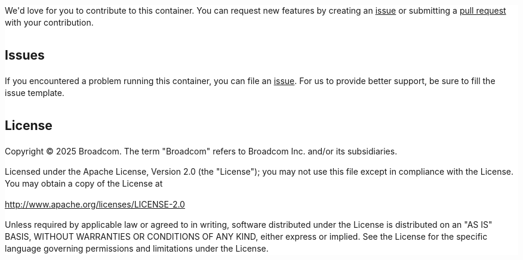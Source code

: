 We'd love for you to contribute to this container. You can request new features by creating an [issue](https://github.com/bitnami/containers/issues) or submitting a [pull request](https://github.com/bitnami/containers/pulls) with your contribution.

## Issues

If you encountered a problem running this container, you can file an [issue](https://github.com/bitnami/containers/issues/new/choose). For us to provide better support, be sure to fill the issue template.

## License

Copyright &copy; 2025 Broadcom. The term "Broadcom" refers to Broadcom Inc. and/or its subsidiaries.

Licensed under the Apache License, Version 2.0 (the "License");
you may not use this file except in compliance with the License.
You may obtain a copy of the License at

<http://www.apache.org/licenses/LICENSE-2.0>

Unless required by applicable law or agreed to in writing, software
distributed under the License is distributed on an "AS IS" BASIS,
WITHOUT WARRANTIES OR CONDITIONS OF ANY KIND, either express or implied.
See the License for the specific language governing permissions and
limitations under the License.
